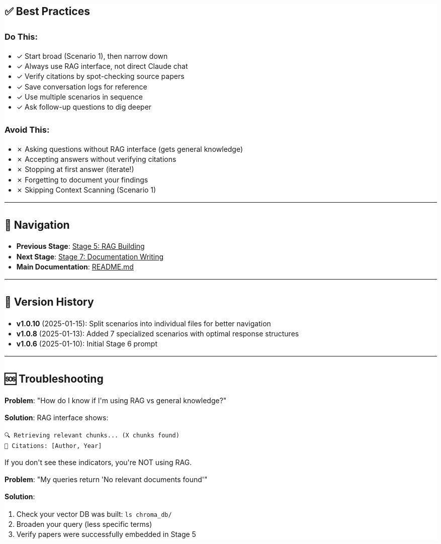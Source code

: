 
## ✅ Best Practices

### Do This:
- ✓ Start broad (Scenario 1), then narrow down
- ✓ Always use RAG interface, not direct Claude chat
- ✓ Verify citations by spot-checking source papers
- ✓ Save conversation logs for reference
- ✓ Use multiple scenarios in sequence
- ✓ Ask follow-up questions to dig deeper

### Avoid This:
- ✗ Asking questions without RAG interface (gets general knowledge)
- ✗ Accepting answers without verifying citations
- ✗ Stopping at first answer (iterate!)
- ✗ Forgetting to document your findings
- ✗ Skipping Context Scanning (Scenario 1)

---

## 🔗 Navigation

- **Previous Stage**: [Stage 5: RAG Building](../05_rag_building.md)
- **Next Stage**: [Stage 7: Documentation Writing](../07_documentation_writing.md)
- **Main Documentation**: [README.md](../../README.md)

---

## 📝 Version History

- **v1.0.10** (2025-01-15): Split scenarios into individual files for better navigation
- **v1.0.8** (2025-01-13): Added 7 specialized scenarios with optimal response structures
- **v1.0.6** (2025-01-10): Initial Stage 6 prompt

---

## 🆘 Troubleshooting

**Problem**: "How do I know if I'm using RAG vs general knowledge?"

**Solution**: RAG interface shows:
```
🔍 Retrieving relevant chunks... (X chunks found)
📖 Citations: [Author, Year]
```

If you don't see these indicators, you're NOT using RAG.

**Problem**: "My queries return 'No relevant documents found'"

**Solution**:
1. Check your vector DB was built: `ls chroma_db/`
2. Broaden your query (less specific terms)
3. Verify papers were successfully embedded in Stage 5
